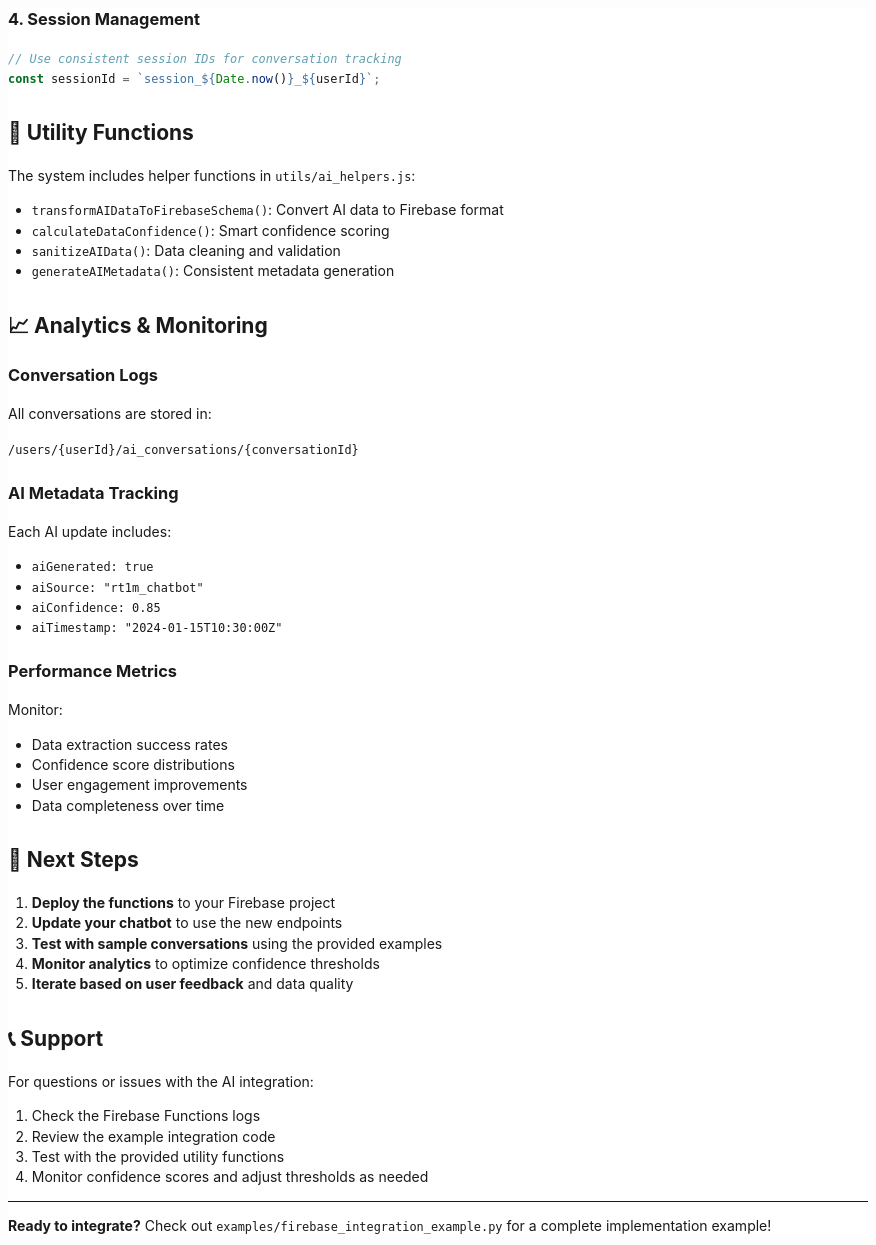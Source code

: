 ### 4. Session Management
```javascript
// Use consistent session IDs for conversation tracking
const sessionId = `session_${Date.now()}_${userId}`;
```

## 🔧 Utility Functions

The system includes helper functions in `utils/ai_helpers.js`:

- `transformAIDataToFirebaseSchema()`: Convert AI data to Firebase format
- `calculateDataConfidence()`: Smart confidence scoring
- `sanitizeAIData()`: Data cleaning and validation
- `generateAIMetadata()`: Consistent metadata generation

## 📈 Analytics & Monitoring

### Conversation Logs
All conversations are stored in:
```
/users/{userId}/ai_conversations/{conversationId}
```

### AI Metadata Tracking
Each AI update includes:
- `aiGenerated: true`
- `aiSource: "rt1m_chatbot"`
- `aiConfidence: 0.85`
- `aiTimestamp: "2024-01-15T10:30:00Z"`

### Performance Metrics
Monitor:
- Data extraction success rates
- Confidence score distributions
- User engagement improvements
- Data completeness over time

## 🚀 Next Steps

1. **Deploy the functions** to your Firebase project
2. **Update your chatbot** to use the new endpoints
3. **Test with sample conversations** using the provided examples
4. **Monitor analytics** to optimize confidence thresholds
5. **Iterate based on user feedback** and data quality

## 📞 Support

For questions or issues with the AI integration:
1. Check the Firebase Functions logs
2. Review the example integration code
3. Test with the provided utility functions
4. Monitor confidence scores and adjust thresholds as needed

---

**Ready to integrate?** Check out `examples/firebase_integration_example.py` for a complete implementation example! 